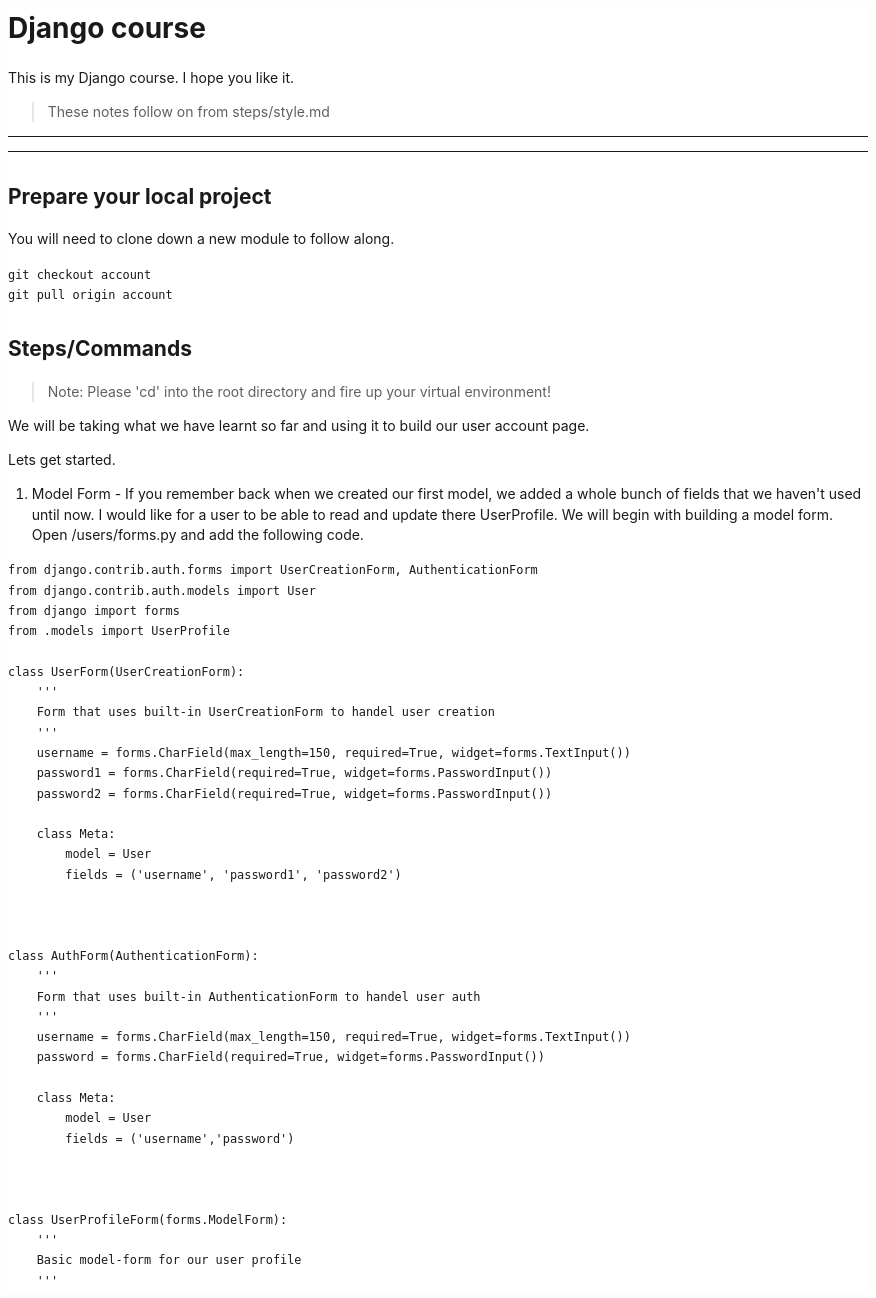 # Django course
This is my Django course. I hope you like it.

> These notes follow on from steps/style.md
***
***

## Prepare your local project
You will need to clone down a new module to follow along.
```
git checkout account
git pull origin account
```


## Steps/Commands

>Note: Please 'cd' into the root directory and fire up your virtual environment!

We will be taking what we have learnt so far and using it to build our user account page.

Lets get started.

1) Model Form - If you remember back when we created our first model, we added a whole bunch of fields that we haven't used until now. I would like for a user to be able to read and update there UserProfile. We will begin with building a model form. Open /users/forms.py and add the following code.

```
from django.contrib.auth.forms import UserCreationForm, AuthenticationForm
from django.contrib.auth.models import User
from django import forms
from .models import UserProfile

class UserForm(UserCreationForm):
	'''
	Form that uses built-in UserCreationForm to handel user creation
	'''
	username = forms.CharField(max_length=150, required=True, widget=forms.TextInput())
	password1 = forms.CharField(required=True, widget=forms.PasswordInput())
	password2 = forms.CharField(required=True, widget=forms.PasswordInput())

	class Meta:
		model = User
		fields = ('username', 'password1', 'password2')



class AuthForm(AuthenticationForm):
	'''
	Form that uses built-in AuthenticationForm to handel user auth
	'''
	username = forms.CharField(max_length=150, required=True, widget=forms.TextInput())
	password = forms.CharField(required=True, widget=forms.PasswordInput())

	class Meta:
		model = User
		fields = ('username','password')



class UserProfileForm(forms.ModelForm):
	'''
	Basic model-form for our user profile
	'''
```